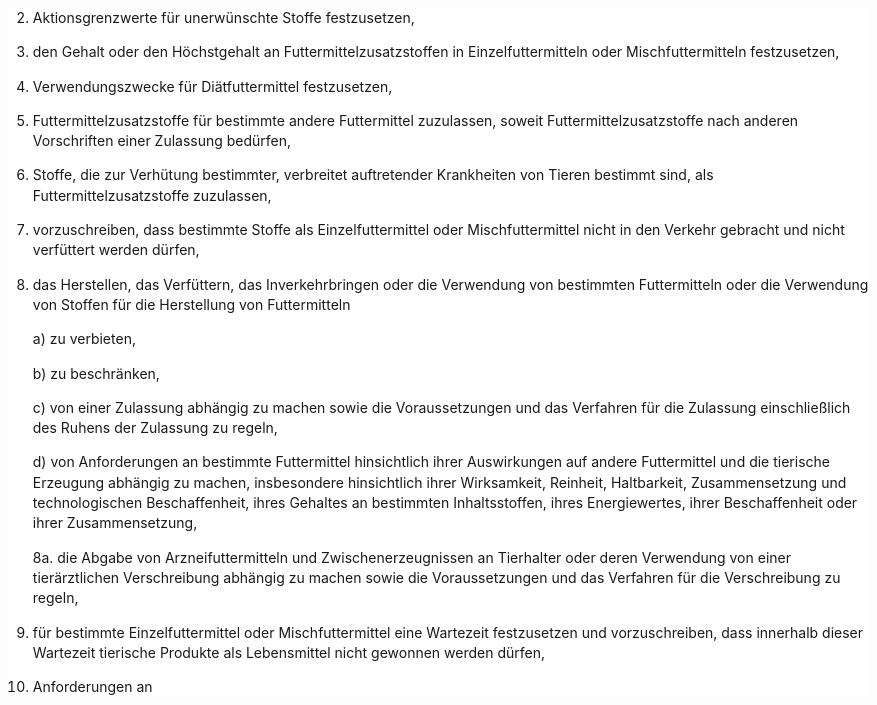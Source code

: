 
2.  Aktionsgrenzwerte für unerwünschte Stoffe festzusetzen,


3.  den Gehalt oder den Höchstgehalt an Futtermittelzusatzstoffen in
    Einzelfuttermitteln oder Mischfuttermitteln festzusetzen,


4.  Verwendungszwecke für Diätfuttermittel festzusetzen,


5.  Futtermittelzusatzstoffe für bestimmte andere Futtermittel zuzulassen,
    soweit Futtermittelzusatzstoffe nach anderen Vorschriften einer
    Zulassung bedürfen,


6.  Stoffe, die zur Verhütung bestimmter, verbreitet auftretender
    Krankheiten von Tieren bestimmt sind, als Futtermittelzusatzstoffe
    zuzulassen,


7.  vorzuschreiben, dass bestimmte Stoffe als Einzelfuttermittel oder
    Mischfuttermittel nicht in den Verkehr gebracht und nicht verfüttert
    werden dürfen,


8.  das Herstellen, das Verfüttern, das Inverkehrbringen oder die
    Verwendung von bestimmten Futtermitteln oder die Verwendung von
    Stoffen für die Herstellung von Futtermitteln

    a)  zu verbieten,


    b)  zu beschränken,


    c)  von einer Zulassung abhängig zu machen sowie die Voraussetzungen und
        das Verfahren für die Zulassung einschließlich des Ruhens der
        Zulassung zu regeln,


    d)  von Anforderungen an bestimmte Futtermittel hinsichtlich ihrer
        Auswirkungen auf andere Futtermittel und die tierische Erzeugung
        abhängig zu machen, insbesondere hinsichtlich ihrer Wirksamkeit,
        Reinheit, Haltbarkeit, Zusammensetzung und technologischen
        Beschaffenheit, ihres Gehaltes an bestimmten Inhaltsstoffen, ihres
        Energiewertes, ihrer Beschaffenheit oder ihrer Zusammensetzung,


    8a. die Abgabe von Arzneifuttermitteln und Zwischenerzeugnissen an
        Tierhalter oder deren Verwendung von einer tierärztlichen
        Verschreibung abhängig zu machen sowie die Voraussetzungen und das
        Verfahren für die Verschreibung zu regeln,





9.  für bestimmte Einzelfuttermittel oder Mischfuttermittel eine Wartezeit
    festzusetzen und vorzuschreiben, dass innerhalb dieser Wartezeit
    tierische Produkte als Lebensmittel nicht gewonnen werden dürfen,


10. Anforderungen an
